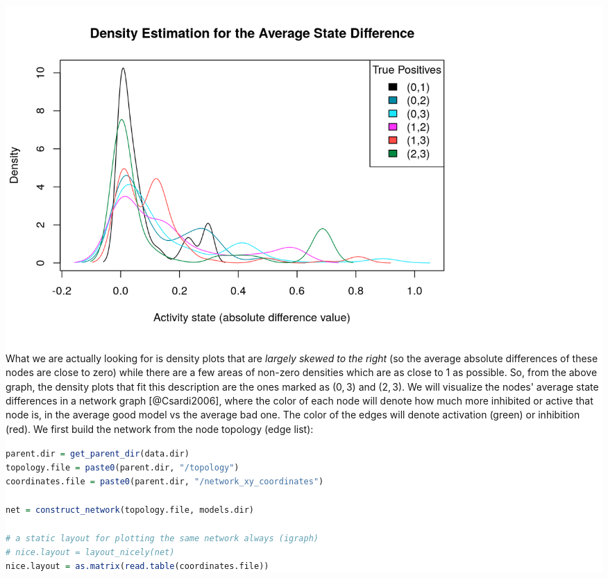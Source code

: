 <img src="SF295_model_analysis_files/figure-html/Good vs Bad models based on the number of TPs-1.png" width="672" />

What we are actually looking for is density plots that are *largely skewed to 
the right* (so the average absolute differences of these nodes are close to zero)
while there are a few areas of non-zero densities which are as close to 1 as 
possible. So, from the above graph, the density plots that fit this description 
are the ones marked as $(0,3)$ and $(2,3)$. We will visualize the nodes'
average state differences in a network graph [@Csardi2006], where the color of each node will 
denote how much more inhibited or active that node is, in the average good model 
vs the average bad one. The color of the edges will denote activation (green) or 
inhibition (red). We first build the network from the node topology (edge list):

```r
parent.dir = get_parent_dir(data.dir)
topology.file = paste0(parent.dir, "/topology")
coordinates.file = paste0(parent.dir, "/network_xy_coordinates")

net = construct_network(topology.file, models.dir)

# a static layout for plotting the same network always (igraph)
# nice.layout = layout_nicely(net)
nice.layout = as.matrix(read.table(coordinates.file))
```
